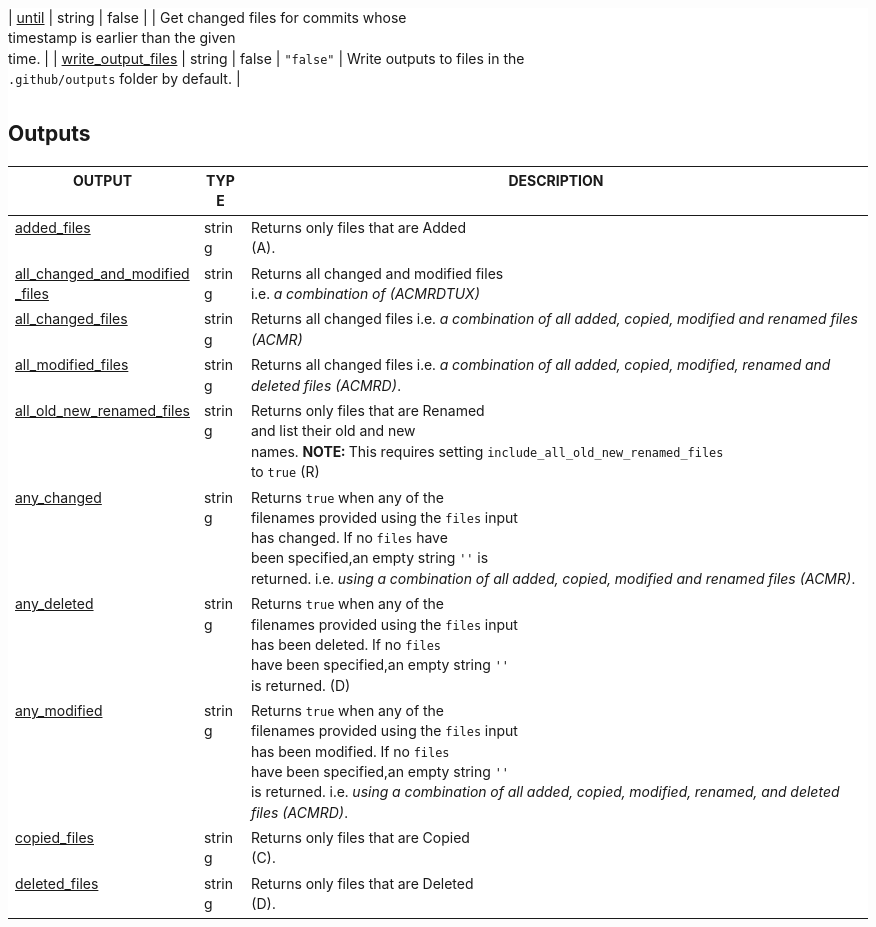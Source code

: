 |                                           <a name="input_until"></a>[until](#input_until)                                           | string |  false   |                     |                                                                            Get changed files for commits whose <br>timestamp is earlier than the given <br>time.                                                                              |
|                       <a name="input_write_output_files"></a>[write_output_files](#input_write_output_files)                        | string |  false   |      `"false"`      |                                                                                    Write outputs to files in the <br>`.github/outputs` folder by default.                                                                                     |



## Outputs



|                                                            OUTPUT                                                            |  TYPE  |                                                                                                                                   DESCRIPTION                                                                                                                                    |
|------------------------------------------------------------------------------------------------------------------------------|--------|----------------------------------------------------------------------------------------------------------------------------------------------------------------------------------------------------------------------------------------------------------------------------------|
|                             <a name="output_added_files"></a>[added_files](#output_added_files)                              | string |                                                                                                                   Returns only files that are Added <br>(A).                                                                                                                     |
| <a name="output_all_changed_and_modified_files"></a>[all_changed_and_modified_files](#output_all_changed_and_modified_files) | string |                                                                                                  Returns all changed and modified files <br>i.e. *a combination of (ACMRDTUX)*                                                                                                   |
|                    <a name="output_all_changed_files"></a>[all_changed_files](#output_all_changed_files)                     | string |                                                                                     Returns all changed files i.e. *a combination of all added, copied, modified and renamed files (ACMR)*                                                                                       |
|                   <a name="output_all_modified_files"></a>[all_modified_files](#output_all_modified_files)                   | string |                                                                                Returns all changed files i.e. *a combination of all added, copied, modified, renamed and deleted files (ACMRD)*.                                                                                 |
|        <a name="output_all_old_new_renamed_files"></a>[all_old_new_renamed_files](#output_all_old_new_renamed_files)         | string |                                                       Returns only files that are Renamed <br>and list their old and new <br>names. **NOTE:** This requires setting `include_all_old_new_renamed_files` <br>to `true` (R)                                                        |
|                             <a name="output_any_changed"></a>[any_changed](#output_any_changed)                              | string |         Returns `true` when any of the <br>filenames provided using the `files` input <br>has changed. If no `files` have <br>been specified,an empty string `''` is <br>returned. i.e. *using a combination of all added, copied, modified and renamed files (ACMR)*.           |
|                             <a name="output_any_deleted"></a>[any_deleted](#output_any_deleted)                              | string |                                               Returns `true` when any of the <br>filenames provided using the `files` input <br>has been deleted. If no `files` <br>have been specified,an empty string `''` <br>is returned. (D)                                                |
|                            <a name="output_any_modified"></a>[any_modified](#output_any_modified)                            | string | Returns `true` when any of the <br>filenames provided using the `files` input <br>has been modified. If no `files` <br>have been specified,an empty string `''` <br>is returned. i.e. *using a combination of all added, copied, modified, renamed, and deleted files (ACMRD)*.  |
|                            <a name="output_copied_files"></a>[copied_files](#output_copied_files)                            | string |                                                                                                                   Returns only files that are Copied <br>(C).                                                                                                                    |
|                          <a name="output_deleted_files"></a>[deleted_files](#output_deleted_files)                           | string |                                                                                                                  Returns only files that are Deleted <br>(D).                                                                                                                    |